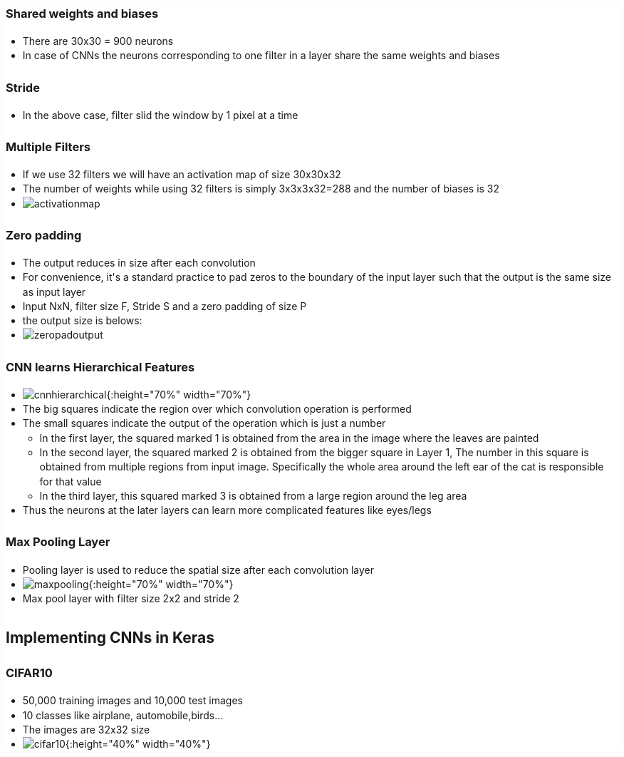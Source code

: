 ### Shared weights and biases
- There are 30x30 = 900 neurons 
- In case of CNNs the neurons corresponding to one filter in a layer share the same weights and biases

### Stride
- In the above case, filter slid the window by 1 pixel at a time

### Multiple Filters
- If we use 32 filters we will have an activation map of size 30x30x32
- The number of weights while using 32 filters is simply 3x3x3x32=288 and the number of biases is 32
- ![activationmap](../../pictures/keras/activationmap.png)

### Zero padding
- The output reduces in size after each convolution
- For convenience, it's a standard practice to pad zeros to the boundary of the input layer such that the output is the same size as input layer
- Input NxN, filter size F, Stride S and a zero padding of size P 
- the output size is belows:
- ![zeropadoutput](../../pictures/keras/zeropadoutput.png)

### CNN learns Hierarchical Features
- ![cnnhierarchical](../../pictures/keras/cnnhierarchical.png){:height="70%" width="70%"}
- The big squares indicate the region over which convolution operation is performed 
- The small squares indicate the output of the operation which is just a number
  - In the first layer, the squared marked 1 is obtained from the area in the image where the leaves are painted
  - In the second layer, the squared marked 2 is obtained from the bigger square in Layer 1, The number in this square is obtained from multiple regions from input image. Specifically the whole area around the left ear of the cat is responsible for that value
  - In the third layer, this squared marked 3 is obtained from a large region around the leg area
- Thus the neurons at the later layers can learn more complicated features like eyes/legs 


### Max Pooling Layer
- Pooling layer is used to reduce the spatial size after each convolution layer
- ![maxpooling](../../pictures/keras/maxpooling.png){:height="70%" width="70%"}
- Max pool layer with filter size 2x2 and stride 2 


## Implementing CNNs in Keras

### CIFAR10
- 50,000 training images and 10,000 test images
- 10 classes like airplane, automobile,birds...
- The images are 32x32 size
- ![cifar10](../../pictures/keras/cifar10.png){:height="40%" width="40%"}

